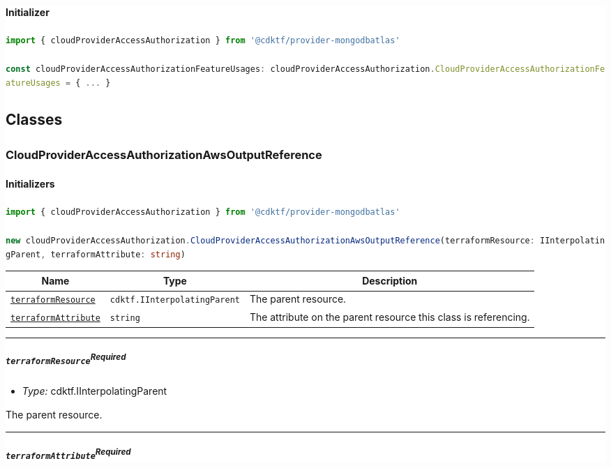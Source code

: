#### Initializer <a name="Initializer" id="@cdktf/provider-mongodbatlas.cloudProviderAccessAuthorization.CloudProviderAccessAuthorizationFeatureUsages.Initializer"></a>

```typescript
import { cloudProviderAccessAuthorization } from '@cdktf/provider-mongodbatlas'

const cloudProviderAccessAuthorizationFeatureUsages: cloudProviderAccessAuthorization.CloudProviderAccessAuthorizationFeatureUsages = { ... }
```


## Classes <a name="Classes" id="Classes"></a>

### CloudProviderAccessAuthorizationAwsOutputReference <a name="CloudProviderAccessAuthorizationAwsOutputReference" id="@cdktf/provider-mongodbatlas.cloudProviderAccessAuthorization.CloudProviderAccessAuthorizationAwsOutputReference"></a>

#### Initializers <a name="Initializers" id="@cdktf/provider-mongodbatlas.cloudProviderAccessAuthorization.CloudProviderAccessAuthorizationAwsOutputReference.Initializer"></a>

```typescript
import { cloudProviderAccessAuthorization } from '@cdktf/provider-mongodbatlas'

new cloudProviderAccessAuthorization.CloudProviderAccessAuthorizationAwsOutputReference(terraformResource: IInterpolatingParent, terraformAttribute: string)
```

| **Name** | **Type** | **Description** |
| --- | --- | --- |
| <code><a href="#@cdktf/provider-mongodbatlas.cloudProviderAccessAuthorization.CloudProviderAccessAuthorizationAwsOutputReference.Initializer.parameter.terraformResource">terraformResource</a></code> | <code>cdktf.IInterpolatingParent</code> | The parent resource. |
| <code><a href="#@cdktf/provider-mongodbatlas.cloudProviderAccessAuthorization.CloudProviderAccessAuthorizationAwsOutputReference.Initializer.parameter.terraformAttribute">terraformAttribute</a></code> | <code>string</code> | The attribute on the parent resource this class is referencing. |

---

##### `terraformResource`<sup>Required</sup> <a name="terraformResource" id="@cdktf/provider-mongodbatlas.cloudProviderAccessAuthorization.CloudProviderAccessAuthorizationAwsOutputReference.Initializer.parameter.terraformResource"></a>

- *Type:* cdktf.IInterpolatingParent

The parent resource.

---

##### `terraformAttribute`<sup>Required</sup> <a name="terraformAttribute" id="@cdktf/provider-mongodbatlas.cloudProviderAccessAuthorization.CloudProviderAccessAuthorizationAwsOutputReference.Initializer.parameter.terraformAttribute"></a>
